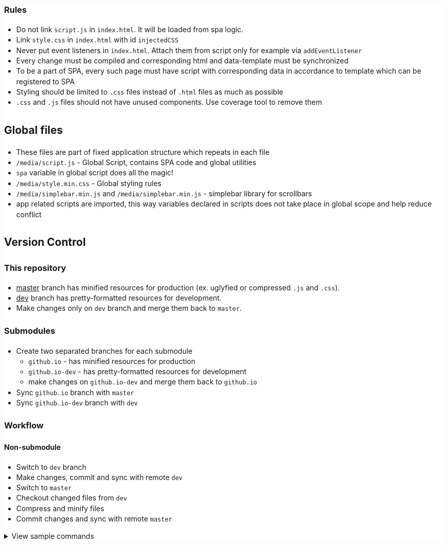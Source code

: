 ### Rules
- Do not link `script.js` in `index.html`. It will be loaded from spa logic.
- Link `style.css` in `index.html` with id `injectedCSS`
- Never put event listeners in `index.html`. Attach them from script only for example via `addEventListener`
- Every change must be compiled and corresponding html and data-template must be synchronized
- To be a part of SPA, every such page must have script with corresponding data in accordance to template which can be registered to SPA
- Styling should be limited to `.css` files instead of `.html` files as much as possible
- `.css` and `.js` files should not have unused components. Use coverage tool to remove them

## Global files
- These files are part of fixed application structure which repeats in each file
- `/media/script.js` - Global Script, contains SPA code and global utilities
- `spa` variable in global script does all the magic!
- `/media/style.min.css` - Global styling rules
- `/media/simplebar.min.js` and `/media/simplebar.min.js` - simplebar library for scrollbars
- app related scripts are imported, this way variables declared in scripts does not take place in global scope and help reduce conflict


## Version Control

### This repository
- [master](https://github.com/ankurparihar/ankurparihar.github.io/tree/master) branch has minified resources for production (ex. uglyfied or compressed `.js` and `.css`).
- [dev](https://github.com/ankurparihar/ankurparihar.github.io/tree/dev) branch has pretty-formatted resources for development.
- Make changes only on `dev` branch and merge them back to `master`.

### Submodules
- Create two separated branches for each submodule
	- `github.io` - has minified resources for production
	- `github.io-dev` - has pretty-formatted resources for development
	- make changes on `github.io-dev` and merge them back to `github.io`
- Sync `github.io` branch with `master`
- Sync `github.io-dev` branch with `dev`

### Workflow

#### Non-submodule

- Switch to `dev` branch
- Make changes, commit and sync with remote `dev`
- Switch to `master`
- Checkout changed files from `dev`
- Compress and minify files
- Commit changes and sync with remote `master`
<details><summary>View sample commands</summary></details>
